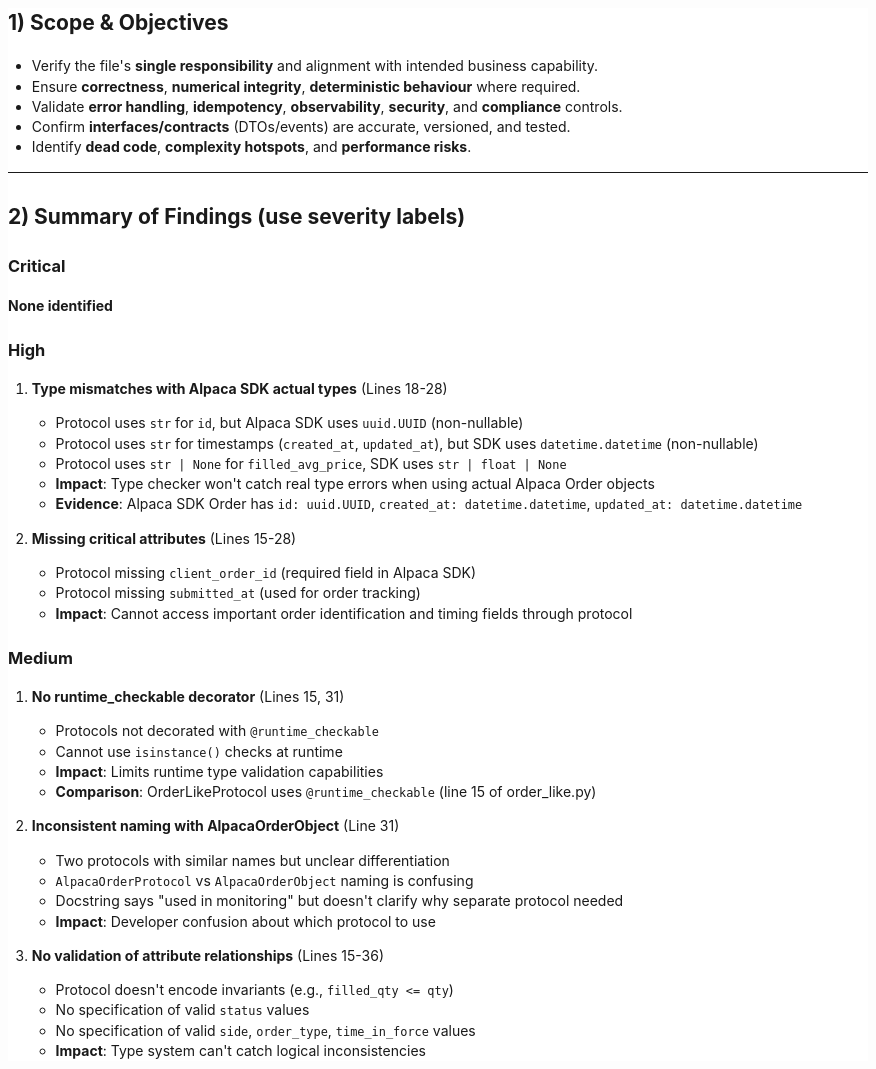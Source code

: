 
## 1) Scope & Objectives

- Verify the file's **single responsibility** and alignment with intended business capability.
- Ensure **correctness**, **numerical integrity**, **deterministic behaviour** where required.
- Validate **error handling**, **idempotency**, **observability**, **security**, and **compliance** controls.
- Confirm **interfaces/contracts** (DTOs/events) are accurate, versioned, and tested.
- Identify **dead code**, **complexity hotspots**, and **performance risks**.

---

## 2) Summary of Findings (use severity labels)

### Critical

**None identified**

### High

1. **Type mismatches with Alpaca SDK actual types** (Lines 18-28)
   - Protocol uses `str` for `id`, but Alpaca SDK uses `uuid.UUID` (non-nullable)
   - Protocol uses `str` for timestamps (`created_at`, `updated_at`), but SDK uses `datetime.datetime` (non-nullable)
   - Protocol uses `str | None` for `filled_avg_price`, SDK uses `str | float | None`
   - **Impact**: Type checker won't catch real type errors when using actual Alpaca Order objects
   - **Evidence**: Alpaca SDK Order has `id: uuid.UUID`, `created_at: datetime.datetime`, `updated_at: datetime.datetime`

2. **Missing critical attributes** (Lines 15-28)
   - Protocol missing `client_order_id` (required field in Alpaca SDK)
   - Protocol missing `submitted_at` (used for order tracking)
   - **Impact**: Cannot access important order identification and timing fields through protocol

### Medium

1. **No runtime_checkable decorator** (Lines 15, 31)
   - Protocols not decorated with `@runtime_checkable`
   - Cannot use `isinstance()` checks at runtime
   - **Impact**: Limits runtime type validation capabilities
   - **Comparison**: OrderLikeProtocol uses `@runtime_checkable` (line 15 of order_like.py)

2. **Inconsistent naming with AlpacaOrderObject** (Line 31)
   - Two protocols with similar names but unclear differentiation
   - `AlpacaOrderProtocol` vs `AlpacaOrderObject` naming is confusing
   - Docstring says "used in monitoring" but doesn't clarify why separate protocol needed
   - **Impact**: Developer confusion about which protocol to use

3. **No validation of attribute relationships** (Lines 15-36)
   - Protocol doesn't encode invariants (e.g., `filled_qty <= qty`)
   - No specification of valid `status` values
   - No specification of valid `side`, `order_type`, `time_in_force` values
   - **Impact**: Type system can't catch logical inconsistencies
